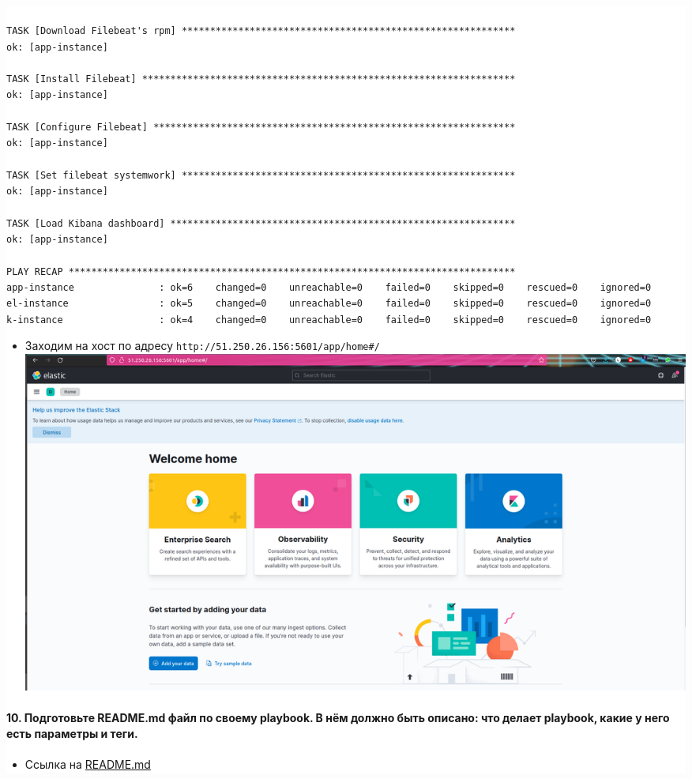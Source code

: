 ```shell

TASK [Download Filebeat's rpm] ***********************************************************
ok: [app-instance]

TASK [Install Filebeat] ******************************************************************
ok: [app-instance]

TASK [Configure Filebeat] ****************************************************************
ok: [app-instance]

TASK [Set filebeat systemwork] ***********************************************************
ok: [app-instance]

TASK [Load Kibana dashboard] *************************************************************
ok: [app-instance]

PLAY RECAP *******************************************************************************
app-instance               : ok=6    changed=0    unreachable=0    failed=0    skipped=0    rescued=0    ignored=0   
el-instance                : ok=5    changed=0    unreachable=0    failed=0    skipped=0    rescued=0    ignored=0   
k-instance                 : ok=4    changed=0    unreachable=0    failed=0    skipped=0    rescued=0    ignored=0 
```

* Заходим на хост по адресу `http://51.250.26.156:5601/app/home#/`
![img_8.png](img_8.png)

#### 10. Подготовьте README.md файл по своему playbook. В нём должно быть описано: что делает playbook, какие у него есть параметры и теги.

* Ссылка на [README.md](playbook/README.md)